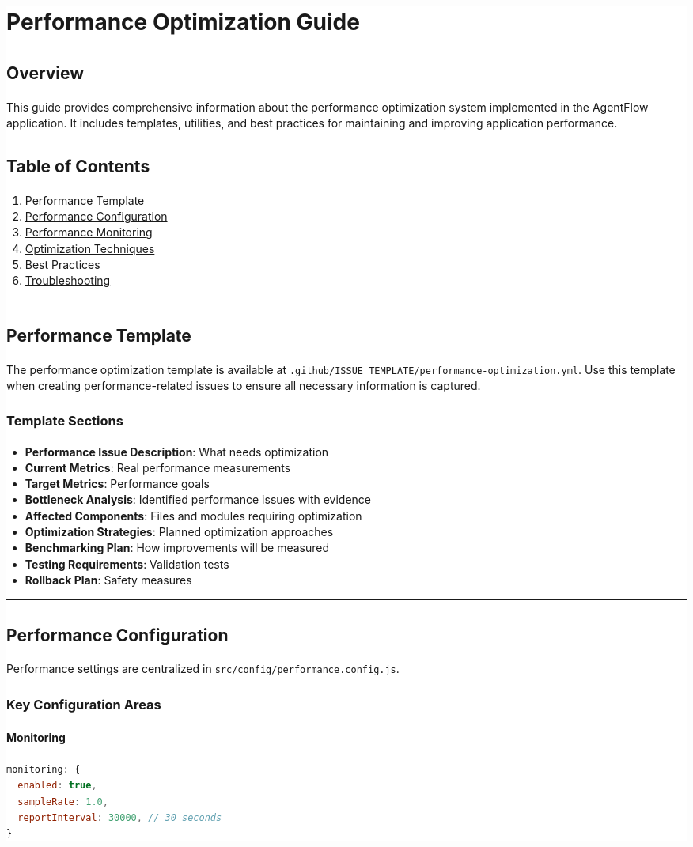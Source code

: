 # Performance Optimization Guide

## Overview

This guide provides comprehensive information about the performance optimization system implemented in the AgentFlow application. It includes templates, utilities, and best practices for maintaining and improving application performance.

## Table of Contents

1. [Performance Template](#performance-template)
2. [Performance Configuration](#performance-configuration)
3. [Performance Monitoring](#performance-monitoring)
4. [Optimization Techniques](#optimization-techniques)
5. [Best Practices](#best-practices)
6. [Troubleshooting](#troubleshooting)

---

## Performance Template

The performance optimization template is available at `.github/ISSUE_TEMPLATE/performance-optimization.yml`. Use this template when creating performance-related issues to ensure all necessary information is captured.

### Template Sections

- **Performance Issue Description**: What needs optimization
- **Current Metrics**: Real performance measurements
- **Target Metrics**: Performance goals
- **Bottleneck Analysis**: Identified performance issues with evidence
- **Affected Components**: Files and modules requiring optimization
- **Optimization Strategies**: Planned optimization approaches
- **Benchmarking Plan**: How improvements will be measured
- **Testing Requirements**: Validation tests
- **Rollback Plan**: Safety measures

---

## Performance Configuration

Performance settings are centralized in `src/config/performance.config.js`.

### Key Configuration Areas

#### Monitoring
```javascript
monitoring: {
  enabled: true,
  sampleRate: 1.0,
  reportInterval: 30000, // 30 seconds
}
```
